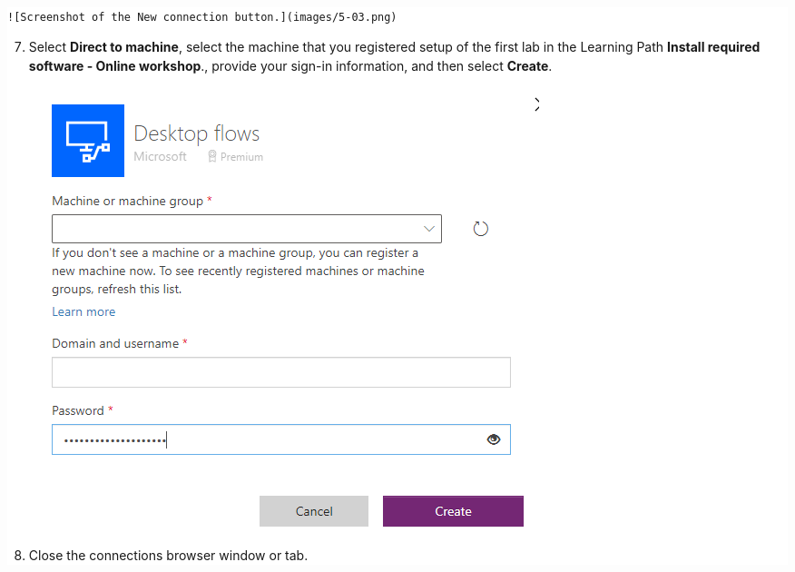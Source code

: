     ![Screenshot of the New connection button.](images/5-03.png)
    
7.  Select **Direct to machine**, select the machine that you registered setup of the first lab in the Learning Path **Install required software - Online workshop**., provide your sign-in information, and then select **Create**.
    
    ![Screenshot of the Desktop flows dialog with the Create button.](images/5-04.png)
    
8.  Close the connections browser window or tab.
    